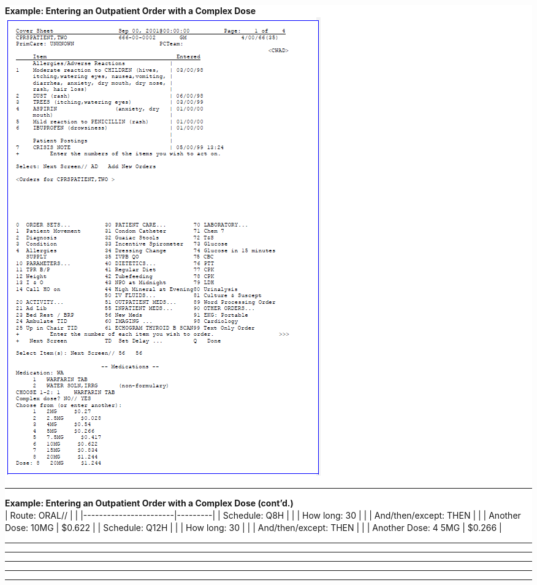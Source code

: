 **Example: Entering an Outpatient Order with a Complex Dose**![Example: Entering an Outpatient Order with a Complex Dose](798cfab00e434d860cf4157f6ba412dd.png)  
***

**Example: Entering an Outpatient Order with a Complex Dose (cont’d.)**  
| Route: ORAL//         |         |
|-----------------------|---------|
| Schedule: Q8H         |         |
| How long: 30          |         |
| And/then/except: THEN |         |
| Another Dose: 10MG    | \$0.622 |
| Schedule: Q12H        |         |
| How long: 30          |         |
| And/then/except: THEN |         |
| Another Dose: 4 5MG   | \$0.266 |  
***  
***  
***  
***  
***  